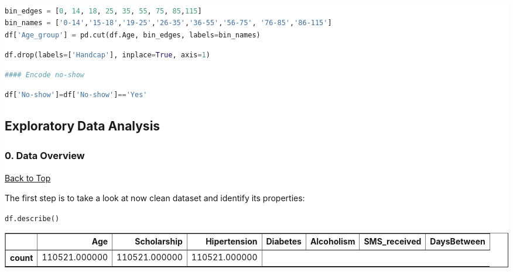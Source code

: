 ```python
bin_edges = [0, 14, 18, 25, 35, 55, 75, 85,115]
bin_names = ['0-14','15-18','19-25','26-35','36-55','56-75', '76-85','86-115']
df['Age_group'] = pd.cut(df.Age, bin_edges, labels=bin_names)
```


```python
df.drop(labels=['Handcap'], inplace=True, axis=1)
```


```python
#### Encode no-show
```


```python
df['No-show']=df['No-show']=='Yes'
```

<a id='eda'></a>
## Exploratory Data Analysis

<a id='overview'></a>
### 0. Data Overview

<a href="#top">Back to Top</a>

The first step is to take a look at now clean dataset and identify its properties: 


```python
df.describe()
```




<div>
<style scoped>
    .dataframe tbody tr th:only-of-type {
        vertical-align: middle;
    }

    .dataframe tbody tr th {
        vertical-align: top;
    }

    .dataframe thead th {
        text-align: right;
    }
</style>
<table border="1" class="dataframe">
  <thead>
    <tr style="text-align: right;">
      <th></th>
      <th>Age</th>
      <th>Scholarship</th>
      <th>Hipertension</th>
      <th>Diabetes</th>
      <th>Alcoholism</th>
      <th>SMS_received</th>
      <th>DaysBetween</th>
    </tr>
  </thead>
  <tbody>
    <tr>
      <th>count</th>
      <td>110521.000000</td>
      <td>110521.000000</td>
      <td>110521.000000</td>